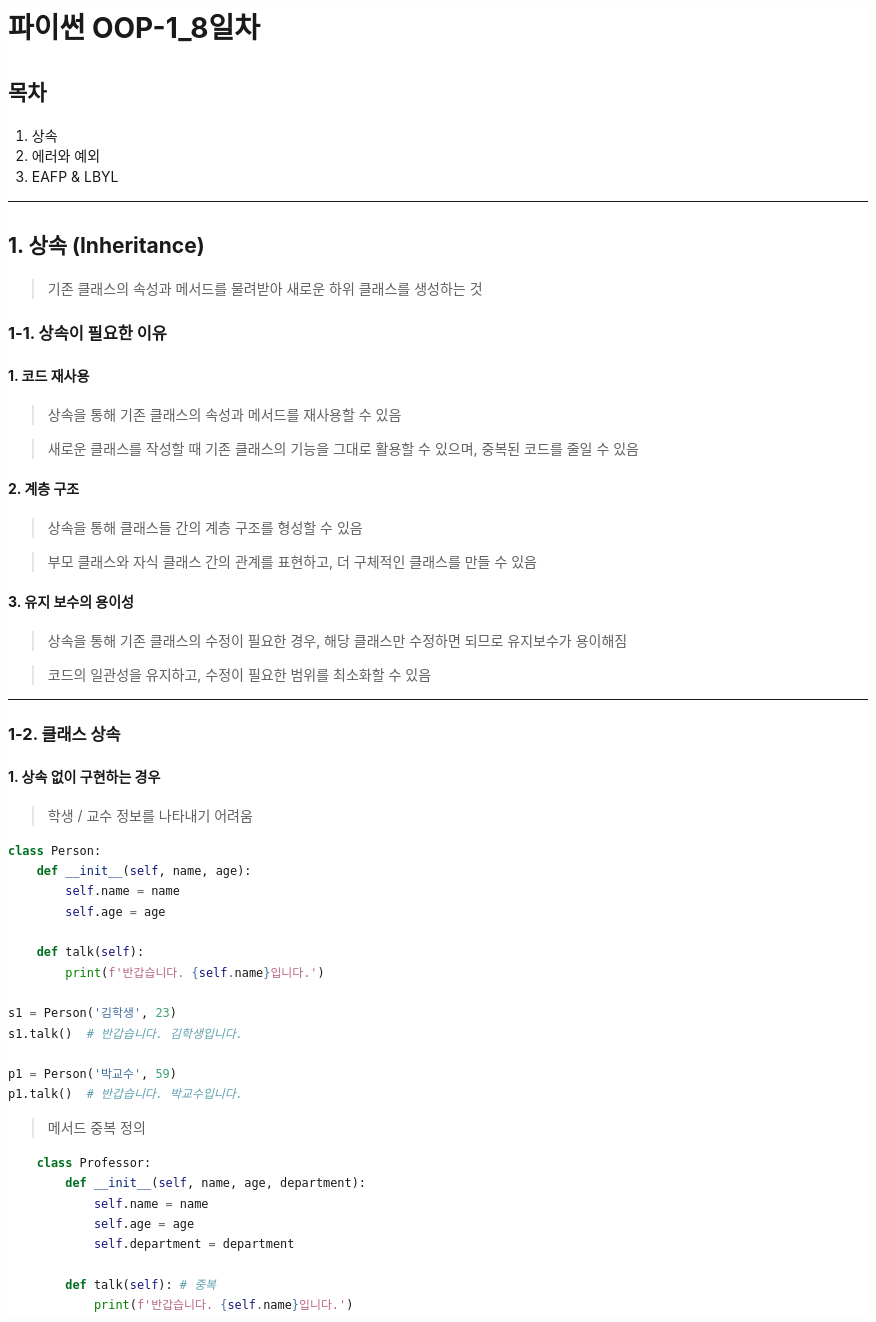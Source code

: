 # **파이썬 OOP-1_8일차**

## **목차**
1. 상속
2. 에러와 예외
3. EAFP & LBYL
---





## **1. 상속 (Inheritance)**
> 기존 클래스의 속성과 메서드를 물려받아 새로운 하위 클래스를 생성하는 것

### **1-1. 상속이 필요한 이유**

#### **1. 코드 재사용**
> 상속을 통해 기존 클래스의 속성과 메서드를 재사용할 수 있음

> 새로운 클래스를 작성할 때 기존 클래스의 기능을 그대로 활용할 수 있으며, 중복된 코드를 줄일 수 있음

#### **2. 계층 구조**
> 상속을 통해 클래스들 간의 계층 구조를 형성할 수 있음

> 부모 클래스와 자식 클래스 간의 관계를 표현하고, 더 구체적인 클래스를 만들 수 있음

#### **3. 유지 보수의 용이성**
> 상속을 통해 기존 클래스의 수정이 필요한 경우, 해당 클래스만 수정하면 되므로 유지보수가 용이해짐

> 코드의 일관성을 유지하고, 수정이 필요한 범위를 최소화할 수 있음

---

### **1-2. 클래스 상속**

#### **1. 상속 없이 구현하는 경우**
> 학생 / 교수 정보를 나타내기 어려움  

```python
class Person:
    def __init__(self, name, age):
        self.name = name
        self.age = age

    def talk(self):
        print(f'반갑습니다. {self.name}입니다.')

s1 = Person('김학생', 23)
s1.talk()  # 반갑습니다. 김학생입니다.

p1 = Person('박교수', 59)
p1.talk()  # 반갑습니다. 박교수입니다.
```
> 메서드 중복 정의
```python
    class Professor:
        def __init__(self, name, age, department):
            self.name = name
            self.age = age
            self.department = department

        def talk(self): # 중복
            print(f'반갑습니다. {self.name}입니다.')

```